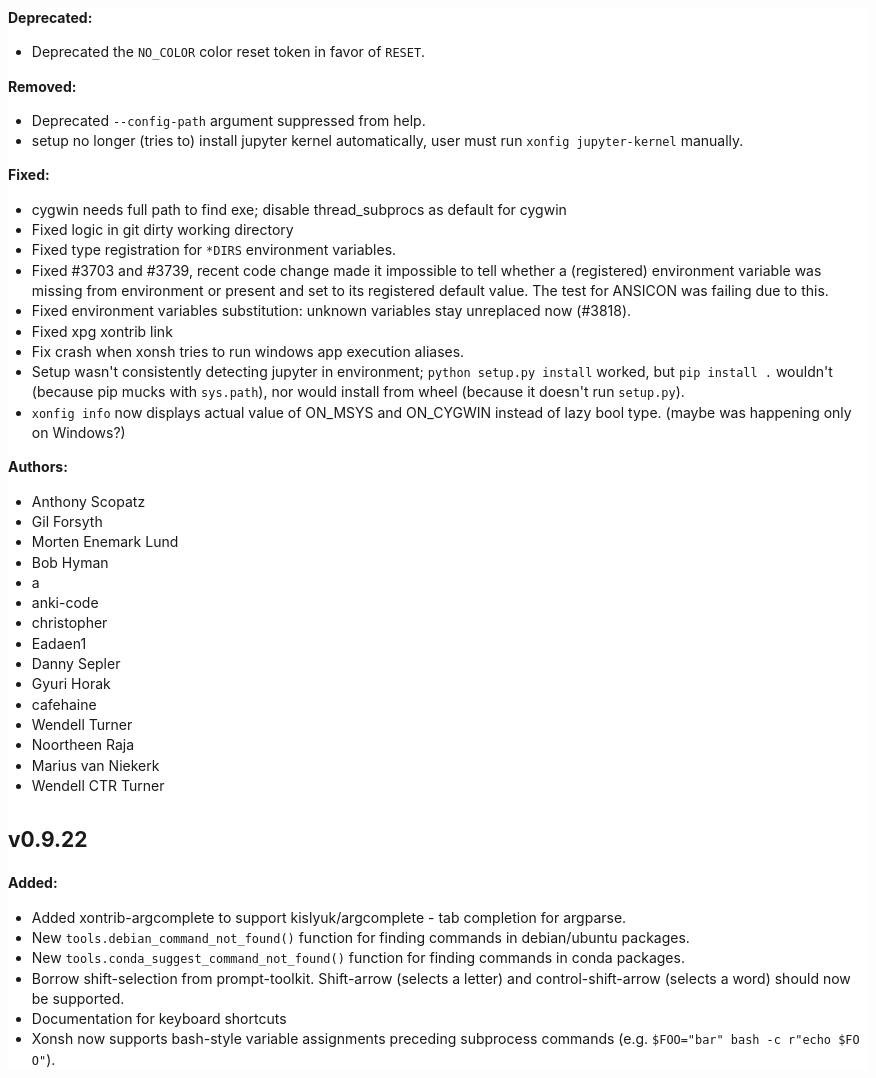 **Deprecated:**

-   Deprecated the `NO_COLOR` color reset token in favor of `RESET`.

**Removed:**

-   Deprecated `--config-path` argument suppressed from help.
-   setup no longer (tries to) install jupyter kernel automatically,
    user must run `xonfig jupyter-kernel` manually.

**Fixed:**

-   cygwin needs full path to find exe; disable thread_subprocs as
    default for cygwin
-   Fixed logic in git dirty working directory
-   Fixed type registration for `*DIRS` environment variables.
-   Fixed #3703 and #3739, recent code change made it impossible to tell
    whether a (registered) environment variable was missing from
    environment or present and set to its registered default value. The
    test for ANSICON was failing due to this.
-   Fixed environment variables substitution: unknown variables stay
    unreplaced now (#3818).
-   Fixed xpg xontrib link
-   Fix crash when xonsh tries to run windows app execution aliases.
-   Setup wasn\'t consistently detecting jupyter in environment;
    `python setup.py install` worked, but `pip install .` wouldn\'t
    (because pip mucks with `sys.path`), nor would install from wheel
    (because it doesn\'t run `setup.py`).
-   `xonfig info` now displays actual value of ON_MSYS and ON_CYGWIN
    instead of lazy bool type. (maybe was happening only on Windows?)

**Authors:**

-   Anthony Scopatz
-   Gil Forsyth
-   Morten Enemark Lund
-   Bob Hyman
-   a
-   anki-code
-   christopher
-   Eadaen1
-   Danny Sepler
-   Gyuri Horak
-   cafehaine
-   Wendell Turner
-   Noortheen Raja
-   Marius van Niekerk
-   Wendell CTR Turner

## v0.9.22

**Added:**

-   Added xontrib-argcomplete to support kislyuk/argcomplete - tab
    completion for argparse.
-   New `tools.debian_command_not_found()` function for finding commands
    in debian/ubuntu packages.
-   New `tools.conda_suggest_command_not_found()` function for finding
    commands in conda packages.
-   Borrow shift-selection from prompt-toolkit. Shift-arrow (selects a
    letter) and control-shift-arrow (selects a word) should now be
    supported.
-   Documentation for keyboard shortcuts
-   Xonsh now supports bash-style variable assignments preceding
    subprocess commands (e.g. `$FOO="bar" bash -c r"echo $FOO"`).
